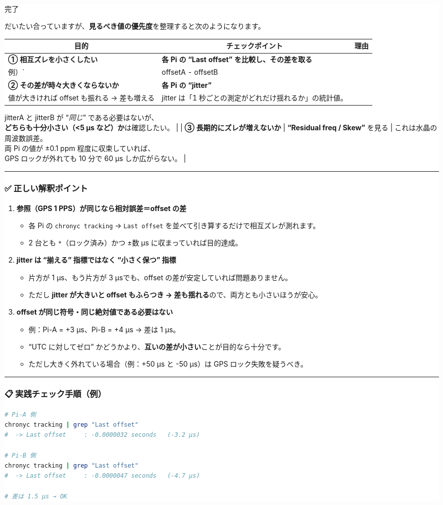 完了

だいたい合っていますが、**見るべき値の優先度**を整理すると次のようになります。

| 目的 | チェックポイント | 理由 |
| --- | --- | --- |
| **① 相互ズレを小さくしたい** | **各 Pi の “Last offset” を比較し、その差を取る**  
例）\` | offsetA - offsetB |
| **② その差が時々大きくならないか** | **各 Pi の “jitter”**  
値が大きければ offset も振れる → 差も増える | jitter は「1 秒ごとの測定がどれだけ揺れるか」の統計値。  
jitterA と jitterB が “_同じ_” である必要はないが、  
**どちらも十分小さい（<5 µs など）か**は確認したい。 |
| **③ 長期的にズレが増えないか** | **“Residual freq / Skew”** を見る | これは水晶の周波数誤差。  
両 Pi の値が ±0.1 ppm 程度に収束していれば、  
GPS ロックが外れても 10 分で 60 µs しか広がらない。 |

* * *

### ✅ 正しい解釈ポイント

1.  **参照（GPS 1 PPS）が同じなら相対誤差＝offset の差**
    
    *   各 Pi の `chronyc tracking` → `Last offset` を並べて引き算するだけで相互ズレが測れます。
        
    *   2 台とも `*`（ロック済み）かつ ±数 µs に収まっていれば目的達成。
        
2.  **jitter は “揃える” 指標ではなく “小さく保つ” 指標**
    
    *   片方が 1 µs、もう片方が 3 µsでも、offset の差が安定していれば問題ありません。
        
    *   ただし **jitter が大きいと offset もふらつき → 差も揺れる**ので、両方とも小さいほうが安心。
        
3.  **offset が同じ符号・同じ絶対値である必要はない**
    
    *   例：Pi-A = +3 µs、Pi-B = +4 µs → 差は 1 µs。
        
    *   “UTC に対してゼロ” かどうかより、**互いの差が小さい**ことが目的なら十分です。
        
    *   ただし大きく外れている場合（例：+50 µs と -50 µs）は GPS ロック失敗を疑うべき。
        

* * *

### 📋 実践チェック手順（例）

```bash
# Pi-A 側
chronyc tracking | grep "Last offset"
#  -> Last offset     : -0.0000032 seconds   (-3.2 µs)

# Pi-B 側
chronyc tracking | grep "Last offset"
#  -> Last offset     : -0.0000047 seconds   (-4.7 µs)

# 差は 1.5 µs → OK
```
